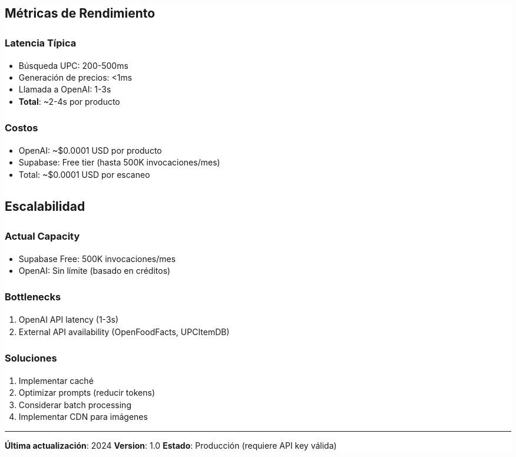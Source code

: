 ## Métricas de Rendimiento

### Latencia Típica
- Búsqueda UPC: 200-500ms
- Generación de precios: <1ms
- Llamada a OpenAI: 1-3s
- **Total**: ~2-4s por producto

### Costos
- OpenAI: ~$0.0001 USD por producto
- Supabase: Free tier (hasta 500K invocaciones/mes)
- Total: ~$0.0001 USD por escaneo

## Escalabilidad

### Actual Capacity
- Supabase Free: 500K invocaciones/mes
- OpenAI: Sin límite (basado en créditos)

### Bottlenecks
1. OpenAI API latency (1-3s)
2. External API availability (OpenFoodFacts, UPCItemDB)

### Soluciones
1. Implementar caché
2. Optimizar prompts (reducir tokens)
3. Considerar batch processing
4. Implementar CDN para imágenes

---

**Última actualización**: 2024
**Version**: 1.0
**Estado**: Producción (requiere API key válida)
